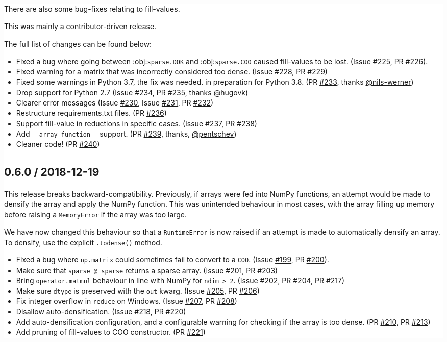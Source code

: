 There are also some bug-fixes relating to fill-values.

This was mainly a contributor-driven release.

The full list of changes can be found below:

* Fixed a bug where going between :obj:`sparse.DOK` and
  :obj:`sparse.COO` caused fill-values to be lost.
  (Issue [#225](https://github.com/pydata/sparse/issues/225), PR [#226](https://github.com/pydata/sparse/pull/226)).
* Fixed warning for a matrix that was incorrectly considered
  too dense. (Issue [#228](https://github.com/pydata/sparse/issues/228), PR [#229](https://github.com/pydata/sparse/pull/229))
* Fixed some warnings in Python 3.7, the fix was needed.
  in preparation for Python 3.8. (PR [#233](https://github.com/pydata/sparse/pull/233), thanks [@nils-werner](https://github.com/nils-werner))
* Drop support for Python 2.7 (Issue [#234](https://github.com/pydata/sparse/issues/234), PR [#235](https://github.com/pydata/sparse/pull/235), thanks
  [@hugovk](https://github.com/hugovk))
* Clearer error messages (Issue [#230](https://github.com/pydata/sparse/issues/230), Issue [#231](https://github.com/pydata/sparse/issues/231), PR [#232](https://github.com/pydata/sparse/pull/232))
* Restructure requirements.txt files. (PR [#236](https://github.com/pydata/sparse/pull/236))
* Support fill-value in reductions in specific cases. (Issue [#237](https://github.com/pydata/sparse/issues/237), PR [#238](https://github.com/pydata/sparse/pull/238))
* Add ``__array_function__`` support. (PR [#239](https://github.com/pydata/sparse/pull/239), thanks, [@pentschev](https://github.com/pentschev))
* Cleaner code! (PR [#240](https://github.com/pydata/sparse/pull/240))

0.6.0 / 2018-12-19
------------------

This release breaks backward-compatibility. Previously, if arrays were fed into
NumPy functions, an attempt would be made to densify the array and apply the NumPy
function. This was unintended behaviour in most cases, with the array filling up
memory before raising a ``MemoryError`` if the array was too large.

We have now changed this behaviour so that a ``RuntimeError`` is now raised if
an attempt is made to automatically densify an array. To densify, use the explicit
``.todense()`` method.

* Fixed a bug where ``np.matrix`` could sometimes fail to
  convert to a ``COO``. (Issue [#199](https://github.com/pydata/sparse/issues/199), PR [#200](https://github.com/pydata/sparse/pull/200)).
* Make sure that ``sparse @ sparse`` returns a sparse array. (Issue [#201](https://github.com/pydata/sparse/issues/201), PR [#203](https://github.com/pydata/sparse/pull/203))
* Bring ``operator.matmul`` behaviour in line with NumPy for ``ndim > 2``.
  (Issue [#202](https://github.com/pydata/sparse/issues/202), PR [#204](https://github.com/pydata/sparse/pull/204), PR [#217](https://github.com/pydata/sparse/pull/217))
* Make sure ``dtype`` is preserved with the ``out`` kwarg. (Issue [#205](https://github.com/pydata/sparse/issues/205), PR [#206](https://github.com/pydata/sparse/pull/206))
* Fix integer overflow in ``reduce`` on Windows. (Issue [#207](https://github.com/pydata/sparse/issues/207), PR [#208](https://github.com/pydata/sparse/pull/208))
* Disallow auto-densification. (Issue [#218](https://github.com/pydata/sparse/issues/218), PR [#220](https://github.com/pydata/sparse/pull/220))
* Add auto-densification configuration, and a configurable warning for checking
  if the array is too dense. (PR [#210](https://github.com/pydata/sparse/pull/210), PR [#213](https://github.com/pydata/sparse/pull/213))
* Add pruning of fill-values to COO constructor. (PR [#221](https://github.com/pydata/sparse/pull/221))
